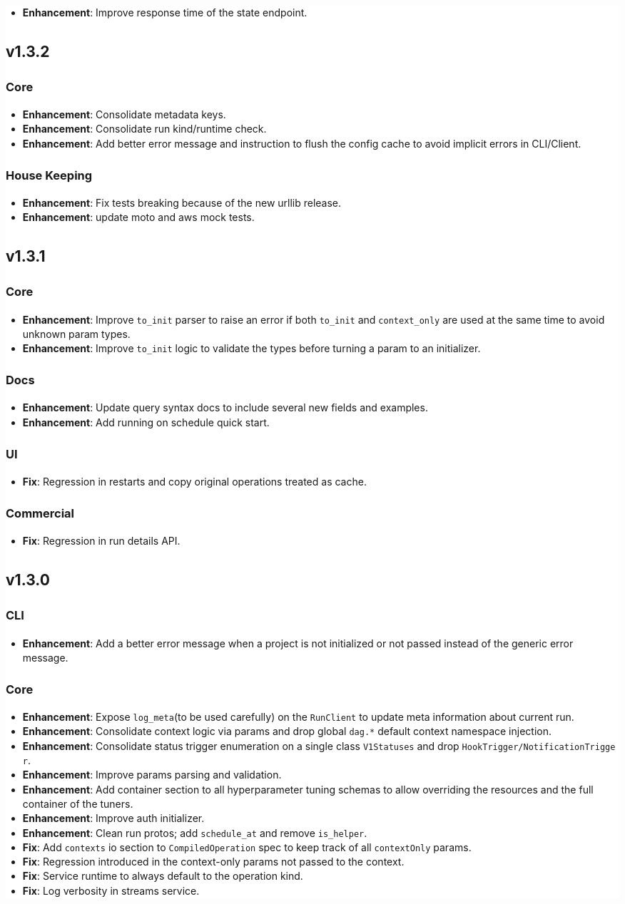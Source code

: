  * **Enhancement**: Improve response time of the state endpoint.

## v1.3.2

### Core

 * **Enhancement**: Consolidate metadata keys.
 * **Enhancement**: Consolidate run kind/runtime check.
 * **Enhancement**: Add better error message and instruction to flush the config cache to avoid implicit errors in CLI/Client.

### House Keeping

 * **Enhancement**: Fix tests breaking because of the new urllib release.
 * **Enhancement**: update moto and aws mock tests.

## v1.3.1

### Core

 * **Enhancement**: Improve `to_init` parser to raise an error if both `to_init` and `context_only` are used at the same time to avoid unknown param types.
 * **Enhancement**: Improve `to_init` logic to validate the types before turning a param to an initializer.

### Docs

 * **Enhancement**: Update query syntax docs to include several new fields and examples.
 * **Enhancement**: Add running on schedule quick start.

### UI

 * **Fix**: Regression in restarts and copy original operations treated as cache.

### Commercial

 * **Fix**: Regression in run details API.

## v1.3.0

### CLI

 * **Enhancement**: Add a better error message when a project is not initialized or not passed instead of the generic error message.

### Core

 * **Enhancement**: Expose `log_meta`(to be used carefully) on the `RunClient` to update meta information about current run.
 * **Enhancement**: Consolidate context logic via params and drop global `dag.*` default context namespace injection.
 * **Enhancement**: Consolidate status trigger enumeration on a single class `V1Statuses` and drop `HookTrigger/NotificationTrigger`.
 * **Enhancement**: Improve params parsing and validation.
 * **Enhancement**: Add container section to all hyperparameter tuning schemas to allow overriding the resources and the full container of the tuners.
 * **Enhancement**: Improve auth initializer.
 * **Enhancement**: Clean run protos; add `schedule_at` and remove `is_helper`.
 * **Fix**: Add `contexts` io section to `CompiledOperation` spec to keep track of all `contextOnly` params.
 * **Fix**: Regression introduced in the context-only params not passed to the context.
 * **Fix**: Service runtime to always default to the operation kind.
 * **Fix**: Log verbosity in streams service.
